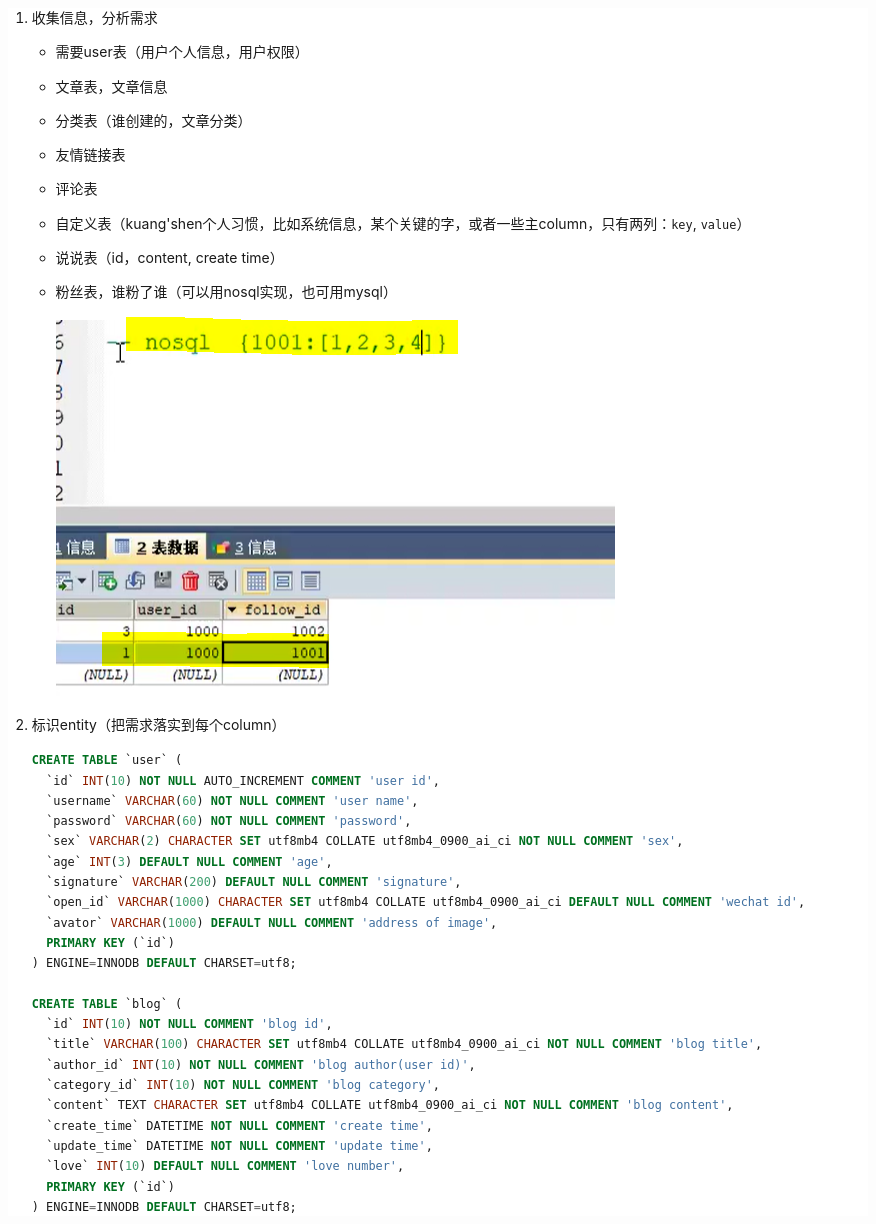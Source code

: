 1. 收集信息，分析需求
    - 需要user表（用户个人信息，用户权限）
    - 文章表，文章信息
    - 分类表（谁创建的，文章分类）
    - 友情链接表
    - 评论表
    - 自定义表（kuang'shen个人习惯，比如系统信息，某个关键的字，或者一些主column，只有两列：`key`, `value`）
    - 说说表（id，content, create time）
    - 粉丝表，谁粉了谁（可以用nosql实现，也可用mysql）

        ![%E3%80%90%E7%8B%82%E3%80%91MySQL%20d8996e76f4e14f6da3d24640c3cd349b/Untitled%2062.png](%E3%80%90%E7%8B%82%E3%80%91MySQL%20d8996e76f4e14f6da3d24640c3cd349b/Untitled%2062.png)

2. 标识entity（把需求落实到每个column）

    ```sql
    CREATE TABLE `user` (
      `id` INT(10) NOT NULL AUTO_INCREMENT COMMENT 'user id',
      `username` VARCHAR(60) NOT NULL COMMENT 'user name',
      `password` VARCHAR(60) NOT NULL COMMENT 'password',
      `sex` VARCHAR(2) CHARACTER SET utf8mb4 COLLATE utf8mb4_0900_ai_ci NOT NULL COMMENT 'sex',
      `age` INT(3) DEFAULT NULL COMMENT 'age',
      `signature` VARCHAR(200) DEFAULT NULL COMMENT 'signature',
      `open_id` VARCHAR(1000) CHARACTER SET utf8mb4 COLLATE utf8mb4_0900_ai_ci DEFAULT NULL COMMENT 'wechat id',
      `avator` VARCHAR(1000) DEFAULT NULL COMMENT 'address of image',
      PRIMARY KEY (`id`)
    ) ENGINE=INNODB DEFAULT CHARSET=utf8;

    CREATE TABLE `blog` (
      `id` INT(10) NOT NULL COMMENT 'blog id',
      `title` VARCHAR(100) CHARACTER SET utf8mb4 COLLATE utf8mb4_0900_ai_ci NOT NULL COMMENT 'blog title',
      `author_id` INT(10) NOT NULL COMMENT 'blog author(user id)',
      `category_id` INT(10) NOT NULL COMMENT 'blog category',
      `content` TEXT CHARACTER SET utf8mb4 COLLATE utf8mb4_0900_ai_ci NOT NULL COMMENT 'blog content',
      `create_time` DATETIME NOT NULL COMMENT 'create time',
      `update_time` DATETIME NOT NULL COMMENT 'update time',
      `love` INT(10) DEFAULT NULL COMMENT 'love number',
      PRIMARY KEY (`id`)
    ) ENGINE=INNODB DEFAULT CHARSET=utf8;
